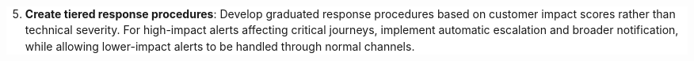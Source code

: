 5. **Create tiered response procedures**: Develop graduated response procedures based on customer impact scores rather than technical severity. For high-impact alerts affecting critical journeys, implement automatic escalation and broader notification, while allowing lower-impact alerts to be handled through normal channels.